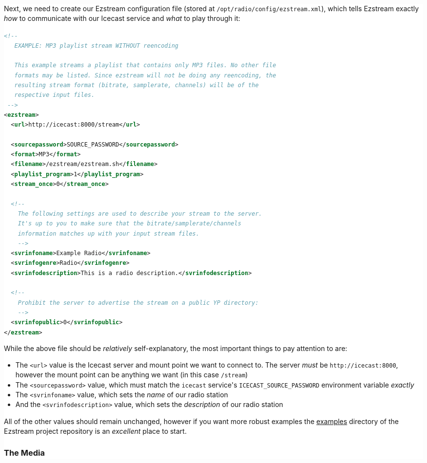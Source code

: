 Next, we need to create our Ezstream configuration file (stored at `/opt/radio/config/ezstream.xml`), which tells Ezstream exactly *how* to communicate with our Icecast service and *what* to play through it:

```xml
<!--
   EXAMPLE: MP3 playlist stream WITHOUT reencoding

   This example streams a playlist that contains only MP3 files. No other file
   formats may be listed. Since ezstream will not be doing any reencoding, the
   resulting stream format (bitrate, samplerate, channels) will be of the
   respective input files.
 -->
<ezstream>
  <url>http://icecast:8000/stream</url>

  <sourcepassword>SOURCE_PASSWORD</sourcepassword>
  <format>MP3</format>
  <filename>/ezstream/ezstream.sh</filename>
  <playlist_program>1</playlist_program>
  <stream_once>0</stream_once>

  <!--
    The following settings are used to describe your stream to the server.
    It's up to you to make sure that the bitrate/samplerate/channels
    information matches up with your input stream files.
    -->
  <svrinfoname>Example Radio</svrinfoname>
  <svrinfogenre>Radio</svrinfogenre>
  <svrinfodescription>This is a radio description.</svrinfodescription>

  <!--
    Prohibit the server to advertise the stream on a public YP directory:
    -->
  <svrinfopublic>0</svrinfopublic>
</ezstream>
```

While the above file should be *relatively* self-explanatory, the most important things to pay attention to are:

- The `<url>` value is the Icecast server and mount point we want to connect to. The server *must* be `http://icecast:8000`, however the mount point can be anything we want (in this case `/stream`)
- The `<sourcepassword>` value, which must match the `icecast` service's `ICECAST_SOURCE_PASSWORD` environment variable *exactly*
- The `<svrinfoname>` value, which sets the *name* of our radio station
- And the `<svrinfodescription>` value, which sets the *description* of our radio station

All of the other values should remain unchanged, however if you want more robust examples the [examples](https://gitlab.xiph.org/xiph/ezstream/tree/develop/examples) directory of the Ezstream project repository is an *excellent* place to start.

### The Media

